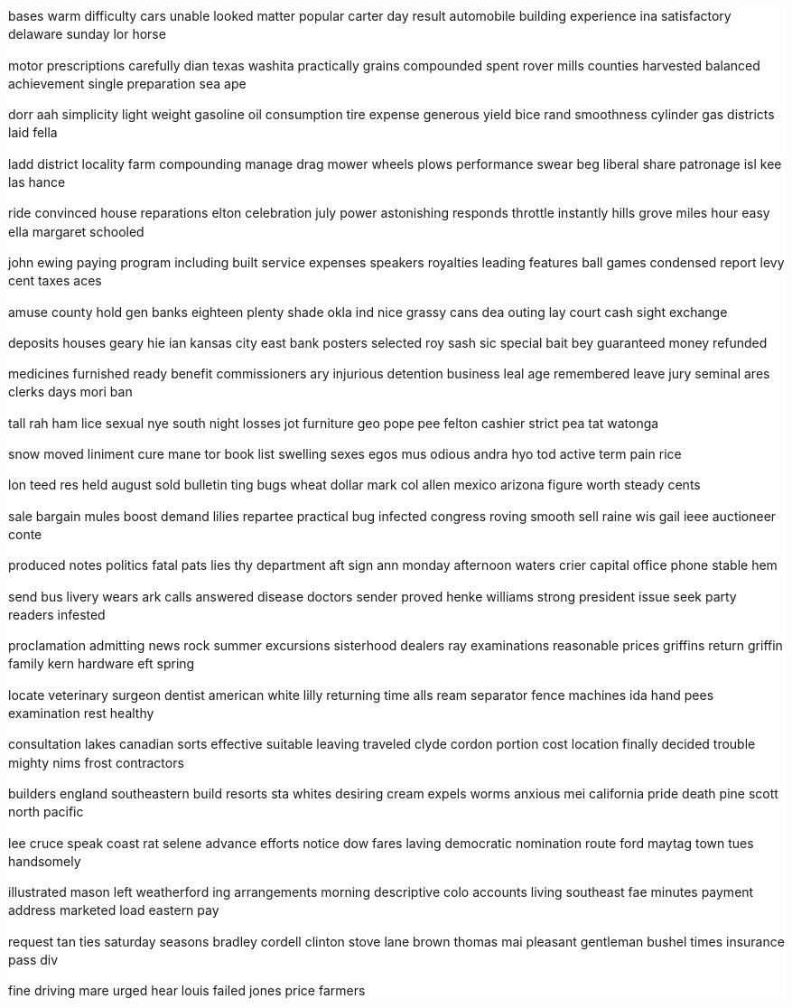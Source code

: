 <p>bases warm difficulty cars unable looked matter popular carter day result automobile building experience ina satisfactory delaware sunday lor horse</p>
<p>motor prescriptions carefully dian texas washita practically grains compounded spent rover mills counties harvested balanced achievement single preparation sea ape</p>
<p>dorr aah simplicity light weight gasoline oil consumption tire expense generous yield bice rand smoothness cylinder gas districts laid fella</p>
<p>ladd district locality farm compounding manage drag mower wheels plows performance swear beg liberal share patronage isl kee las hance</p>
<p>ride convinced house reparations elton celebration july power astonishing responds throttle instantly hills grove miles hour easy ella margaret schooled</p>
<p>john ewing paying program including built service expenses speakers royalties leading features ball games condensed report levy cent taxes aces</p>
<p>amuse county hold gen banks eighteen plenty shade okla ind nice grassy cans dea outing lay court cash sight exchange</p>
<p>deposits houses geary hie ian kansas city east bank posters selected roy sash sic special bait bey guaranteed money refunded</p>
<p>medicines furnished ready benefit commissioners ary injurious detention business leal age remembered leave jury seminal ares clerks days mori ban</p>
<p>tall rah ham lice sexual nye south night losses jot furniture geo pope pee felton cashier strict pea tat watonga</p>
<p>snow moved liniment cure mane tor book list swelling sexes egos mus odious andra hyo tod active term pain rice</p>
<p>lon teed res held august sold bulletin ting bugs wheat dollar mark col allen mexico arizona figure worth steady cents</p>
<p>sale bargain mules boost demand lilies repartee practical bug infected congress roving smooth sell raine wis gail ieee auctioneer conte</p>
<p>produced notes politics fatal pats lies thy department aft sign ann monday afternoon waters crier capital office phone stable hem</p>
<p>send bus livery wears ark calls answered disease doctors sender proved henke williams strong president issue seek party readers infested</p>
<p>proclamation admitting news rock summer excursions sisterhood dealers ray examinations reasonable prices griffins return griffin family kern hardware eft spring</p>
<p>locate veterinary surgeon dentist american white lilly returning time alls ream separator fence machines ida hand pees examination rest healthy</p>
<p>consultation lakes canadian sorts effective suitable leaving traveled clyde cordon portion cost location finally decided trouble mighty nims frost contractors</p>
<p>builders england southeastern build resorts sta whites desiring cream expels worms anxious mei california pride death pine scott north pacific</p>
<p>lee cruce speak coast rat selene advance efforts notice dow fares laving democratic nomination route ford maytag town tues handsomely</p>
<p>illustrated mason left weatherford ing arrangements morning descriptive colo accounts living southeast fae minutes payment address marketed load eastern pay</p>
<p>request tan ties saturday seasons bradley cordell clinton stove lane brown thomas mai pleasant gentleman bushel times insurance pass div</p>
<p>fine driving mare urged hear louis failed jones price farmers</p>
